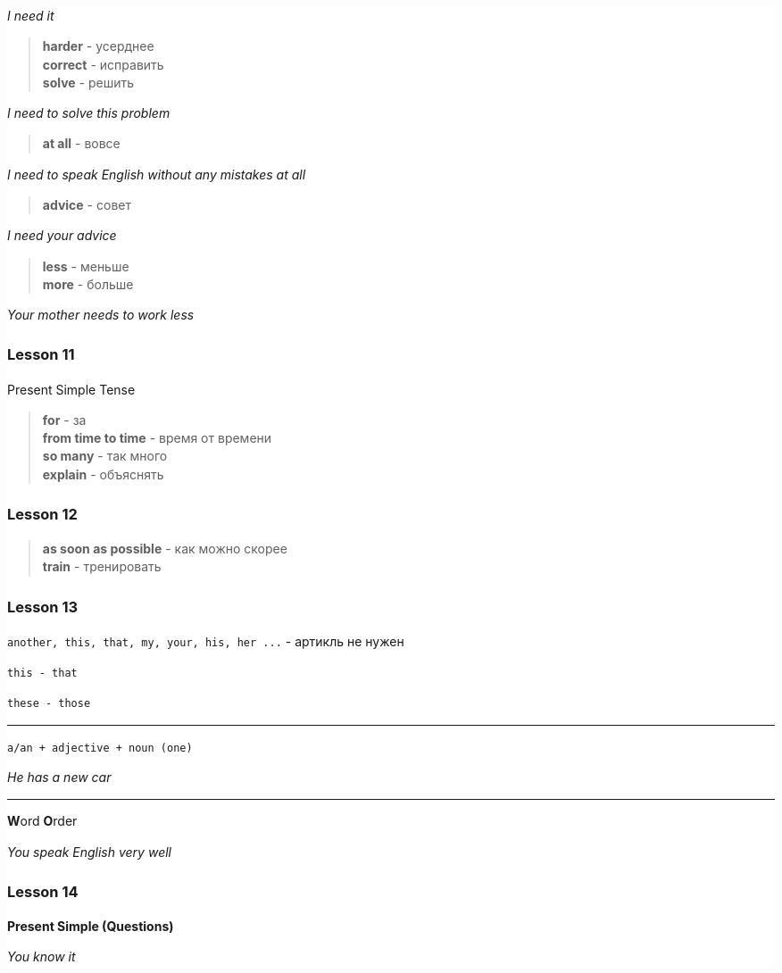 _I need it_

> **harder** - усерднее  
> **correct** - исправить   
> **solve** - решить

_I need to solve this problem_

> **at all** - вовсе

_I need to speak English without any mistakes at all_

> **advice** - совет

_I need your advice_

> **less** - меньше   
> **more** - больше

_Your mother needs to work less_

### Lesson 11

Present Simple Tense

> **for** - за   
> **from time to time** - время от времени   
> **so many** - так много   
> **explain** - объяснять

### Lesson 12

> **as soon as possible** - как можно скорее   
> **train** - тренировать

### Lesson 13

`another, this, that, my, your, his, her ...` - артикль не нужен

`this - that`

`these - those`

---

`a/an + adjective + noun (one)`

_He has a new car_

---

**W**ord **O**rder

_You speak English very well_

### Lesson 14

**Present Simple (Questions)**

_You know it_
